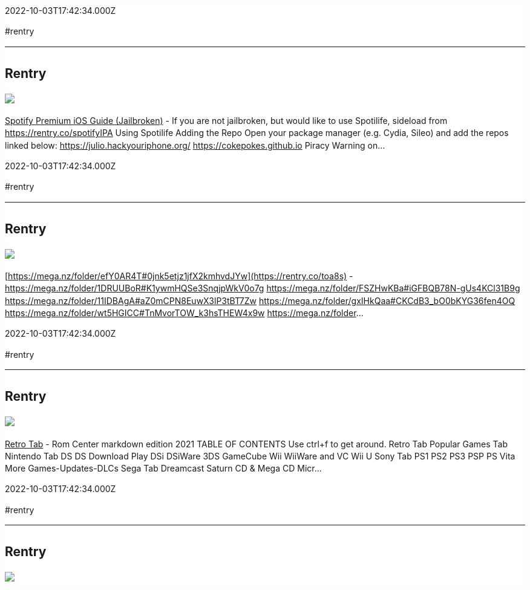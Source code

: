2022-10-03T17:42:34.000Z

#rentry

---

## Rentry

![](https://rentry.co/static/icons/512.png)

[Spotify Premium iOS Guide (Jailbroken)](https://rentry.co/SpotilifeGuide) - If you are not jailbroken, but would like to use Spotilife, sideload from https://rentry.co/spotifyIPA Using Spotilife Adding the Repo     Open your package manager (e.g. Cydia, Sileo) and add the repos linked below: https://julio.hackyouriphone.org/ https://cokepokes.github.io Piracy Warning on...

2022-10-03T17:42:34.000Z

#rentry

---

## Rentry

![](https://rentry.co/static/icons/512.png)

[https://mega.nz/folder/efY0AR4T#0jnk5etjz1jfX2kmhvdJYw](https://rentry.co/toa8s) - https://mega.nz/folder/1DRUUBoR#K1ywmHQSe3SnqjpWkV0o7g https://mega.nz/folder/FSZHwKBa#iGFBQB78N-gUs4KCl31B9g https://mega.nz/folder/11IDBAgA#aZ0mCPN8EuwX3lP3tBT7Zw https://mega.nz/folder/gxIHkQaa#CKCdB3_bO0bKYG36fen4OQ https://mega.nz/folder/wt5HGICC#TnMvorTOW_k3hsTHEW4x9w https://mega.nz/folder...

2022-10-03T17:42:34.000Z

#rentry

---

## Rentry

![](https://rentry.co/static/icons/512.png)

[Retro Tab](https://rentry.co/vin7x) - Rom Center markdown edition 2021  TABLE OF CONTENTS Use ctrl+f to get around. Retro Tab Popular Games Tab Nintendo Tab DS DS Download Play DSi DSiWare 3DS GameCube Wii WiiWare and VC Wii U Sony Tab PS1 PS2 PS3 PSP PS Vita More Games-Updates-DLCs Sega Tab Dreamcast Saturn CD & Mega CD Micr...

2022-10-03T17:42:34.000Z

#rentry

---

## Rentry

![](https://i.imgur.com/zvgZ4Ex.png)
